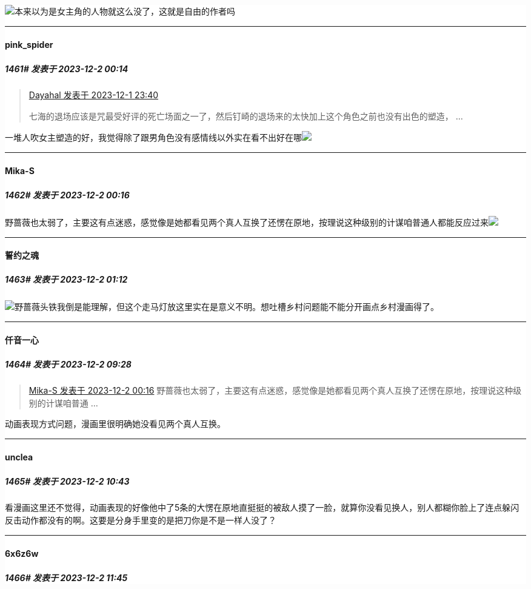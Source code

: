 <img src="https://static.saraba1st.com/image/smiley/face2017/066.png" referrerpolicy="no-referrer">本来以为是女主角的人物就这么没了，这就是自由的作者吗


*****

####  pink_spider  
##### 1461#       发表于 2023-12-2 00:14

<blockquote><a href="httphttps://bbs.saraba1st.com/2b/forum.php?mod=redirect&amp;goto=findpost&amp;pid=63198563&amp;ptid=2009761" target="_blank">Dayahal 发表于 2023-12-1 23:40</a>

七海的退场应该是咒最受好评的死亡场面之一了，然后钉崎的退场来的太快加上这个角色之前也没有出色的塑造， ...</blockquote>
一堆人吹女主塑造的好，我觉得除了跟男角色没有感情线以外实在看不出好在哪<img src="https://static.saraba1st.com/image/smiley/face2017/068.png" referrerpolicy="no-referrer">

*****

####  Mika-S  
##### 1462#       发表于 2023-12-2 00:16

野蔷薇也太弱了，主要这有点迷惑，感觉像是她都看见两个真人互换了还愣在原地，按理说这种级别的计谋咱普通人都能反应过来<img src="https://static.saraba1st.com/image/smiley/face2017/068.png" referrerpolicy="no-referrer">


*****

####  誓约之魂  
##### 1463#       发表于 2023-12-2 01:12

<img src="https://static.saraba1st.com/image/smiley/face2017/124.png" referrerpolicy="no-referrer">野蔷薇头铁我倒是能理解，但这个走马灯放这里实在是意义不明。想吐槽乡村问题能不能分开画点乡村漫画得了。


*****

####  仟音一心  
##### 1464#       发表于 2023-12-2 09:28

<blockquote><a href="httphttps://bbs.saraba1st.com/2b/forum.php?mod=redirect&amp;goto=findpost&amp;pid=63198818&amp;ptid=2009761" target="_blank">Mika-S 发表于 2023-12-2 00:16</a>
野蔷薇也太弱了，主要这有点迷惑，感觉像是她都看见两个真人互换了还愣在原地，按理说这种级别的计谋咱普通 ...</blockquote>
动画表现方式问题，漫画里很明确她没看见两个真人互换。


*****

####  unclea  
##### 1465#       发表于 2023-12-2 10:43

看漫画这里还不觉得，动画表现的好像他中了5条的大愣在原地直挺挺的被敌人摸了一脸，就算你没看见换人，别人都糊你脸上了连点躲闪反击动作都没有的啊。这要是分身手里变的是把刀你是不是一样人没了？


*****

####  6x6z6w  
##### 1466#       发表于 2023-12-2 11:45
